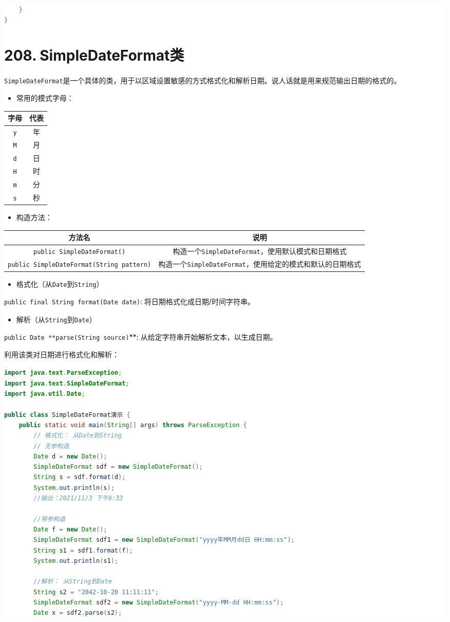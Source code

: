 ```java
    }
}

```

# 208. SimpleDateFormat类

`SimpleDateFormat`是一个具体的类，用于以区域设置敏感的方式格式化和解析日期。说人话就是用来规范输出日期的格式的。

* 常用的模式字母：

|字母|代表|
|:---:|:---:|
|`y`|年|
|`M`|月|
|`d`|日|
|`H`|时|
|`m`|分|
|`s`|秒|

* 构造方法：

|方法名|说明|
|:---:|:---:|
|`public SimpleDateFormat()`|构造一个`SimpleDateFormat`，使用默认模式和日期格式|
|`public SimpleDateFormat(String pattern)`|构造一个`SimpleDateFormat`，使用给定的模式和默认的日期格式|

* 格式化（从`Date`到`String`）

`public final String format(Date date)`: 将日期格式化成日期/时间字符串。

* 解析（从`String`到`Date`）

`public Date **parse(String source)`**: 从给定字符串开始解析文本，以生成日期。

利用该类对日期进行格式化和解析：

```java
import java.text.ParseException;
import java.text.SimpleDateFormat;
import java.util.Date;

public class SimpleDateFormat演示 {
    public static void main(String[] args) throws ParseException {
        // 格式化： 从Date到String
        // 无参构造
        Date d = new Date();
        SimpleDateFormat sdf = new SimpleDateFormat();
        String s = sdf.format(d);
        System.out.println(s);
        //输出：2021/11/3 下午8:33

        //带参构造
        Date f = new Date();
        SimpleDateFormat sdf1 = new SimpleDateFormat("yyyy年MM月dd日 HH:mm:ss");
        String s1 = sdf1.format(f);
        System.out.println(s1);

        //解析： 从String到Date
        String s2 = "2042-10-20 11:11:11";
        SimpleDateFormat sdf2 = new SimpleDateFormat("yyyy-MM-dd HH:mm:ss");
        Date x = sdf2.parse(s2);
```